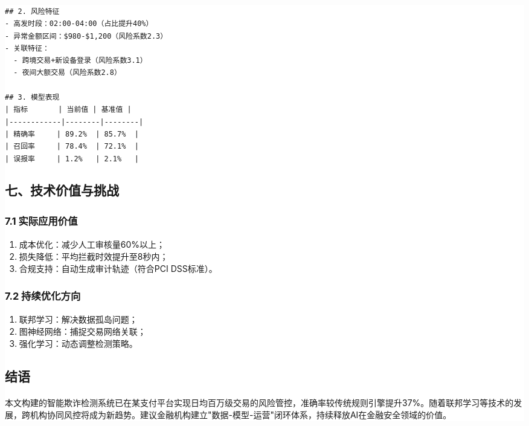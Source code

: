     ## 2. 风险特征
    - 高发时段：02:00-04:00（占比提升40%）
    - 异常金额区间：$980-$1,200（风险系数2.3）
    - 关联特征：
      - 跨境交易+新设备登录（风险系数3.1）
      - 夜间大额交易（风险系数2.8）
     
    ## 3. 模型表现
    | 指标       | 当前值 | 基准值 |
    |------------|--------|--------|
    | 精确率     | 89.2%  | 85.7%  |
    | 召回率     | 78.4%  | 72.1%  |
    | 误报率     | 1.2%   | 2.1%   |
    

七、技术价值与挑战
---------

### 7.1 实际应用价值

1.  成本优化：减少人工审核量60%以上；
2.  损失降低：平均拦截时效提升至8秒内；
3.  合规支持：自动生成审计轨迹（符合PCI DSS标准）。

### 7.2 持续优化方向

1.  联邦学习：解决数据孤岛问题；
2.  图神经网络：捕捉交易网络关联；
3.  强化学习：动态调整检测策略。

结语
--

本文构建的智能欺诈检测系统已在某支付平台实现日均百万级交易的风险管控，准确率较传统规则引擎提升37%。随着联邦学习等技术的发展，跨机构协同风控将成为新趋势。建议金融机构建立"数据-模型-运营"闭环体系，持续释放AI在金融安全领域的价值。